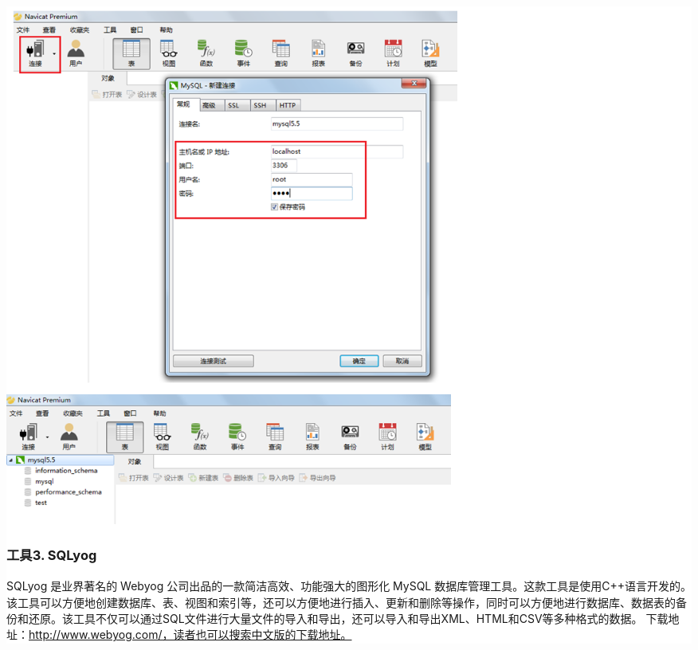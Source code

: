 <img src="images/1557378069584.png" style="zoom:80%;" />

<img src="images/image-20210913180359685.png" alt="image-20210913180359685" style="zoom:80%;" />

### 工具3. SQLyog

SQLyog 是业界著名的 Webyog 公司出品的一款简洁高效、功能强大的图形化 MySQL 数据库管理工具。这款工具是使用C++语言开发的。该工具可以方便地创建数据库、表、视图和索引等，还可以方便地进行插入、更新和删除等操作，同时可以方便地进行数据库、数据表的备份和还原。该工具不仅可以通过SQL文件进行大量文件的导入和导出，还可以导入和导出XML、HTML和CSV等多种格式的数据。
下载地址：http://www.webyog.com/，读者也可以搜索中文版的下载地址。
